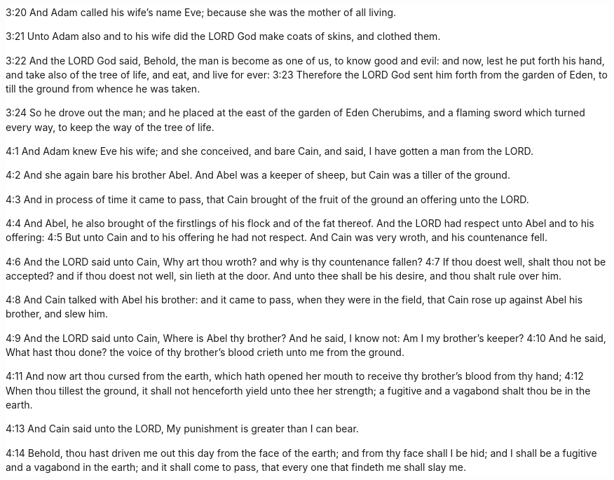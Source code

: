 3:20 And Adam called his wife’s name Eve; because she was the mother
of all living.

3:21 Unto Adam also and to his wife did the LORD God make coats of
skins, and clothed them.

3:22 And the LORD God said, Behold, the man is become as one of us, to
know good and evil: and now, lest he put forth his hand, and take also
of the tree of life, and eat, and live for ever: 3:23 Therefore the
LORD God sent him forth from the garden of Eden, to till the ground
from whence he was taken.

3:24 So he drove out the man; and he placed at the east of the garden
of Eden Cherubims, and a flaming sword which turned every way, to keep
the way of the tree of life.

4:1 And Adam knew Eve his wife; and she conceived, and bare Cain, and
said, I have gotten a man from the LORD.

4:2 And she again bare his brother Abel. And Abel was a keeper of
sheep, but Cain was a tiller of the ground.

4:3 And in process of time it came to pass, that Cain brought of the
fruit of the ground an offering unto the LORD.

4:4 And Abel, he also brought of the firstlings of his flock and of
the fat thereof. And the LORD had respect unto Abel and to his
offering: 4:5 But unto Cain and to his offering he had not respect.
And Cain was very wroth, and his countenance fell.

4:6 And the LORD said unto Cain, Why art thou wroth? and why is thy
countenance fallen? 4:7 If thou doest well, shalt thou not be
accepted? and if thou doest not well, sin lieth at the door. And unto
thee shall be his desire, and thou shalt rule over him.

4:8 And Cain talked with Abel his brother: and it came to pass, when
they were in the field, that Cain rose up against Abel his brother,
and slew him.

4:9 And the LORD said unto Cain, Where is Abel thy brother? And he
said, I know not: Am I my brother’s keeper? 4:10 And he said, What
hast thou done? the voice of thy brother’s blood crieth unto me from
the ground.

4:11 And now art thou cursed from the earth, which hath opened her
mouth to receive thy brother’s blood from thy hand; 4:12 When thou
tillest the ground, it shall not henceforth yield unto thee her
strength; a fugitive and a vagabond shalt thou be in the earth.

4:13 And Cain said unto the LORD, My punishment is greater than I can
bear.

4:14 Behold, thou hast driven me out this day from the face of the
earth; and from thy face shall I be hid; and I shall be a fugitive and
a vagabond in the earth; and it shall come to pass, that every one
that findeth me shall slay me.
